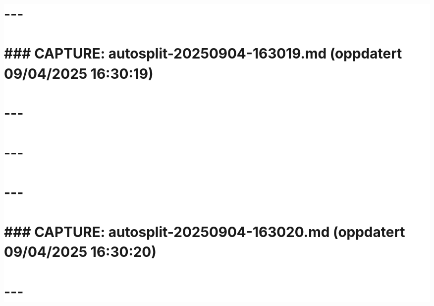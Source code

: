 #

#

# ---

#

#

#

#

#

# \### CAPTURE: autosplit-20250904-163019.md (oppdatert 09/04/2025 16:30:19)

# ---

#

#

# ---

#

#

#

# ---

#

#

#

#

#

# \### CAPTURE: autosplit-20250904-163020.md (oppdatert 09/04/2025 16:30:20)

# ---

#
